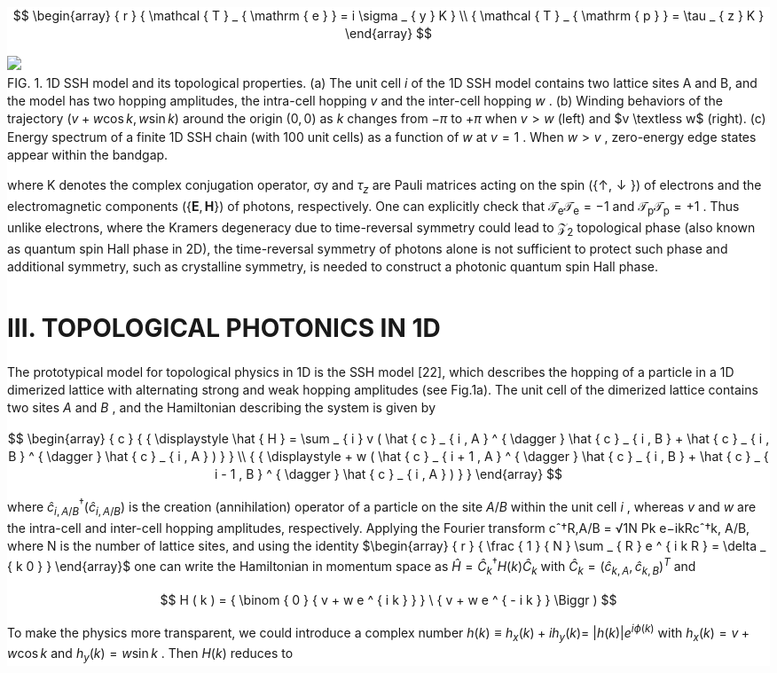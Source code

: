 $$
\begin{array} { r } { \mathcal { T } _ { \mathrm { e } } = i \sigma _ { y } K } \\ { \mathcal { T } _ { \mathrm { p } } = \tau _ { z } K } \end{array}
$$  

![](images/25f093911c8efd04bfcec73c510ef1b34816f96ec5210f39f3fe1cb922befd56.jpg)  
FIG. 1. 1D SSH model and its topological properties. (a) The unit cell $i$ of the 1D SSH model contains two lattice sites A and B, and the model has two hopping amplitudes, the intra-cell hopping $v$ and the inter-cell hopping $w$ . (b) Winding behaviors of the trajectory $( v + w \cos k , w \sin k )$ around the origin $( 0 , 0 )$ as $k$ changes from $- \pi$ to $+ \pi$ when $v > w$ (left) and $v \textless w$ (right). (c) Energy spectrum of a finite 1D SSH chain (with 100 unit cells) as a function of $w$ at $v = 1$ . When $w > v$ , zero-energy edge states appear within the bandgap.  

where K denotes the complex conjugation operator, σy and $\tau _ { z }$ are Pauli matrices acting on the spin $( \{ \uparrow , \downarrow \} )$ of electrons and the electromagnetic components $( \{ \mathbf { E } , \mathbf { H } \} )$ of photons, respectively. One can explicitly check that $\mathcal { T } _ { \mathrm { e } } \mathcal { T } _ { \mathrm { e } } = - 1$ and $\mathcal { T } _ { \mathrm { p } } \mathcal { T } _ { \mathrm { p } } = + 1$ . Thus unlike electrons, where the Kramers degeneracy due to time-reversal symmetry could lead to $\mathcal { Z } _ { 2 }$ topological phase (also known as quantum spin Hall phase in 2D), the time-reversal symmetry of photons alone is not sufficient to protect such phase and additional symmetry, such as crystalline symmetry, is needed to construct a photonic quantum spin Hall phase.  

# III. TOPOLOGICAL PHOTONICS IN 1D  

The prototypical model for topological physics in 1D is the SSH model [22], which describes the hopping of a particle in a 1D dimerized lattice with alternating strong and weak hopping amplitudes (see Fig.1a). The unit cell of the dimerized lattice contains two sites $A$ and $B$ , and the Hamiltonian describing the system is given by  

$$
\begin{array} { c } { { \displaystyle \hat { H } = \sum _ { i } v ( \hat { c } _ { i , A } ^ { \dagger } \hat { c } _ { i , B } + \hat { c } _ { i , B } ^ { \dagger } \hat { c } _ { i , A } ) } } \\ { { \displaystyle + w ( \hat { c } _ { i + 1 , A } ^ { \dagger } \hat { c } _ { i , B } + \hat { c } _ { i - 1 , B } ^ { \dagger } \hat { c } _ { i , A } ) } } \end{array}
$$  

where $\hat { c } _ { i , A / B } ^ { \dagger } \left( \hat { c } _ { i , A / B } \right)$ is the creation (annihilation) operator of a particle on the site $A / B$ within the unit cell $i$ , whereas $v$ and $w$ are the intra-cell and inter-cell hopping amplitudes, respectively. Applying the Fourier transform cˆ†R,A/B = √1N Pk e−ikRcˆ†k, A/B, where N is the number of lattice sites, and using the identity $\begin{array} { r } { \frac { 1 } { N } \sum _ { R } e ^ { i k R } = \delta _ { k 0 } } \end{array}$ one can write the Hamiltonian in momentum space as $\hat { H } = \hat { C } _ { k } ^ { \dagger } H ( k ) \hat { C } _ { k }$ with $\hat { C } _ { k } = ( \hat { c } _ { k , A } , \hat { c } _ { k , B } ) ^ { T }$ and  

$$
H ( k ) = { \binom { 0 } { v + w e ^ { i k } } } \ { v + w e ^ { - i k } } \Biggr )
$$  

To make the physics more transparent, we could introduce a complex number $h ( k ) \equiv h _ { x } ( k ) + i h _ { y } ( k ) =$ $| h ( k ) | e ^ { i \phi ( k ) }$ with $h _ { x } ( k ) = v + w \cos k$ and $h _ { y } ( k ) = w \sin k$ . Then $H ( k )$ reduces to  
